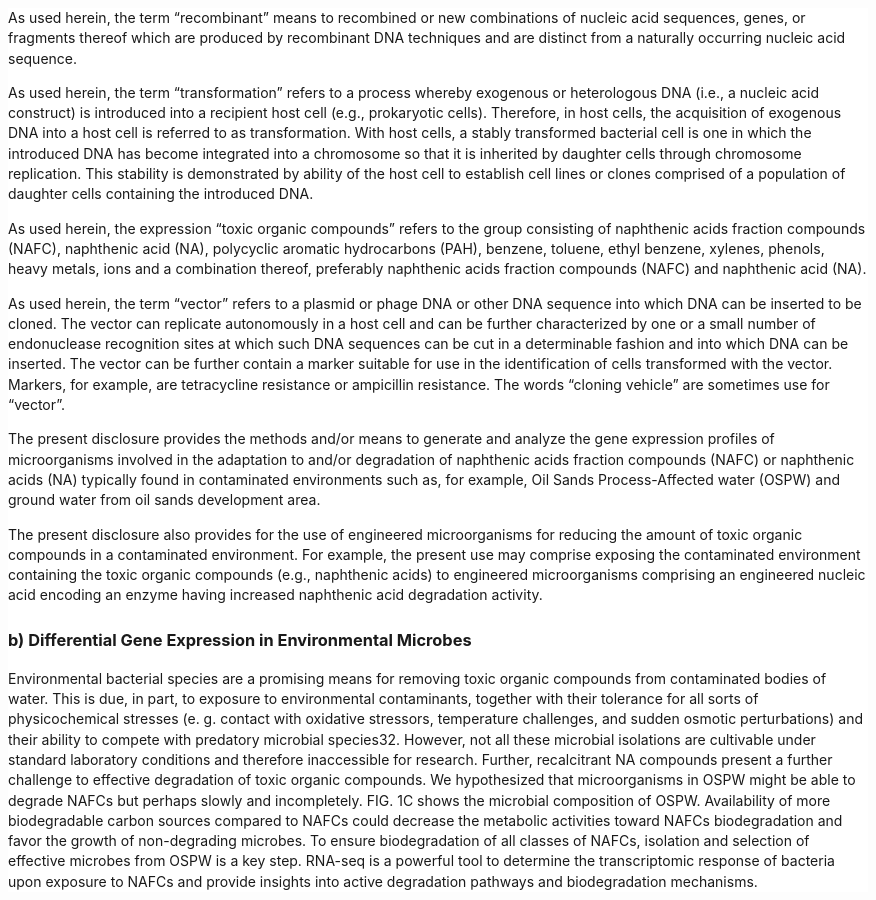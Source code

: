 As used herein, the term “recombinant” means to recombined or new combinations of nucleic acid sequences, genes, or fragments thereof which are produced by recombinant DNA techniques and are distinct from a naturally occurring nucleic acid sequence.

As used herein, the term “transformation” refers to a process whereby exogenous or heterologous DNA (i.e., a nucleic acid construct) is introduced into a recipient host cell (e.g., prokaryotic cells). Therefore, in host cells, the acquisition of exogenous DNA into a host cell is referred to as transformation. With host cells, a stably transformed bacterial cell is one in which the introduced DNA has become integrated into a chromosome so that it is inherited by daughter cells through chromosome replication. This stability is demonstrated by ability of the host cell to establish cell lines or clones comprised of a population of daughter cells containing the introduced DNA.

As used herein, the expression “toxic organic compounds” refers to the group consisting of naphthenic acids fraction compounds (NAFC), naphthenic acid (NA), polycyclic aromatic hydrocarbons (PAH), benzene, toluene, ethyl benzene, xylenes, phenols, heavy metals, ions and a combination thereof, preferably naphthenic acids fraction compounds (NAFC) and naphthenic acid (NA).

As used herein, the term “vector” refers to a plasmid or phage DNA or other DNA sequence into which DNA can be inserted to be cloned. The vector can replicate autonomously in a host cell and can be further characterized by one or a small number of endonuclease recognition sites at which such DNA sequences can be cut in a determinable fashion and into which DNA can be inserted. The vector can be further contain a marker suitable for use in the identification of cells transformed with the vector. Markers, for example, are tetracycline resistance or ampicillin resistance. The words “cloning vehicle” are sometimes use for “vector”.

The present disclosure provides the methods and/or means to generate and analyze the gene expression profiles of microorganisms involved in the adaptation to and/or degradation of naphthenic acids fraction compounds (NAFC) or naphthenic acids (NA) typically found in contaminated environments such as, for example, Oil Sands Process-Affected water (OSPW) and ground water from oil sands development area.

The present disclosure also provides for the use of engineered microorganisms for reducing the amount of toxic organic compounds in a contaminated environment. For example, the present use may comprise exposing the contaminated environment containing the toxic organic compounds (e.g., naphthenic acids) to engineered microorganisms comprising an engineered nucleic acid encoding an enzyme having increased naphthenic acid degradation activity.

### b) Differential Gene Expression in Environmental Microbes

Environmental bacterial species are a promising means for removing toxic organic compounds from contaminated bodies of water. This is due, in part, to exposure to environmental contaminants, together with their tolerance for all sorts of physicochemical stresses (e. g. contact with oxidative stressors, temperature challenges, and sudden osmotic perturbations) and their ability to compete with predatory microbial species32. However, not all these microbial isolations are cultivable under standard laboratory conditions and therefore inaccessible for research. Further, recalcitrant NA compounds present a further challenge to effective degradation of toxic organic compounds. We hypothesized that microorganisms in OSPW might be able to degrade NAFCs but perhaps slowly and incompletely. FIG. 1C shows the microbial composition of OSPW. Availability of more biodegradable carbon sources compared to NAFCs could decrease the metabolic activities toward NAFCs biodegradation and favor the growth of non-degrading microbes. To ensure biodegradation of all classes of NAFCs, isolation and selection of effective microbes from OSPW is a key step. RNA-seq is a powerful tool to determine the transcriptomic response of bacteria upon exposure to NAFCs and provide insights into active degradation pathways and biodegradation mechanisms.
